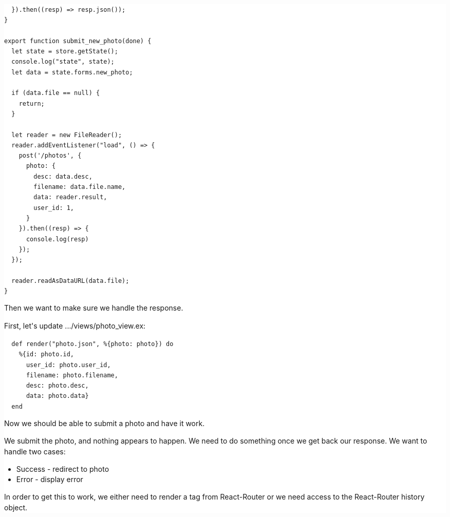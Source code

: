 ```
  }).then((resp) => resp.json());
}

export function submit_new_photo(done) {
  let state = store.getState();
  console.log("state", state);
  let data = state.forms.new_photo;

  if (data.file == null) {
    return;
  }

  let reader = new FileReader();
  reader.addEventListener("load", () => {
    post('/photos', {
      photo: {
        desc: data.desc,
        filename: data.file.name,
        data: reader.result,
        user_id: 1,
      }
    }).then((resp) => {
      console.log(resp)
    });
  });

  reader.readAsDataURL(data.file);
}
```

Then we want to make sure we handle the response.

First, let's update .../views/photo_view.ex:

```
  def render("photo.json", %{photo: photo}) do
    %{id: photo.id,
      user_id: photo.user_id,
      filename: photo.filename,
      desc: photo.desc,
      data: photo.data}
  end
```

Now we should be able to submit a photo and have it work.

We submit the photo, and nothing appears to happen. We need to do something once
we get back our response. We want to handle two cases:

 * Success - redirect to photo
 * Error - display error

In order to get this to work, we either need to render a <Redirect> tag from
React-Router or we need access to the React-Router history object.
